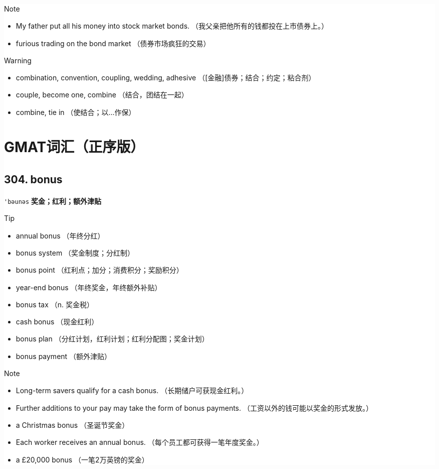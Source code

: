> [!NOTE]
>
> - My father put all his money into stock market bonds. （我父亲把他所有的钱都投在上市债券上。）
>
> - furious trading on the bond market （债券市场疯狂的交易）
>

> [!WARNING]
>
> - combination, convention, coupling, wedding, adhesive （[金融]债券；结合；约定；粘合剂）
>
> - couple, become one, combine （结合，团结在一起）
>
> - combine, tie in （使结合；以…作保）
>

# GMAT词汇（正序版）

## 304. bonus

`'bəunəs`  **奖金；红利；额外津贴**

> [!TIP]
>
> - annual bonus （年终分红）
>
> - bonus system （奖金制度；分红制）
>
> - bonus point （红利点；加分；消费积分；奖励积分）
>
> - year-end bonus （年终奖金，年终额外补贴）
>
> - bonus tax （n. 奖金税）
>
> - cash bonus （现金红利）
>
> - bonus plan （分红计划，红利计划；红利分配图；奖金计划）
>
> - bonus payment （额外津贴）
>

> [!NOTE]
>
> - Long-term savers qualify for a cash bonus. （长期储户可获现金红利。）
>
> - Further additions to your pay may take the form of bonus payments. （工资以外的钱可能以奖金的形式发放。）
>
> - a Christmas bonus （圣诞节奖金）
>
> - Each worker receives an annual bonus. （每个员工都可获得一笔年度奖金。）
>
> - a £20,000 bonus （一笔2万英镑的奖金）
>
